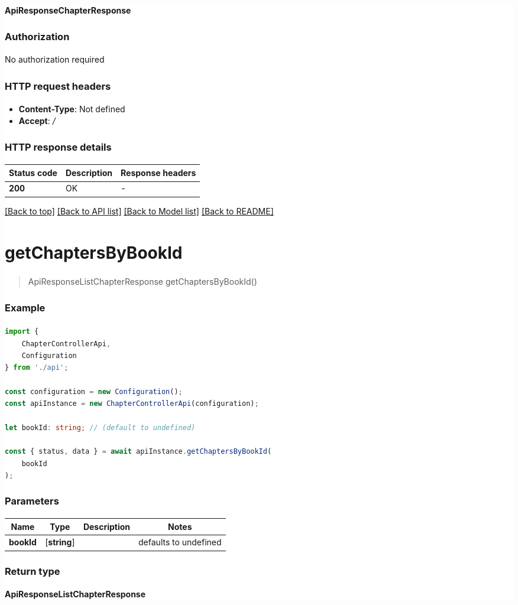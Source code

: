**ApiResponseChapterResponse**

### Authorization

No authorization required

### HTTP request headers

 - **Content-Type**: Not defined
 - **Accept**: */*


### HTTP response details
| Status code | Description | Response headers |
|-------------|-------------|------------------|
|**200** | OK |  -  |

[[Back to top]](#) [[Back to API list]](../README.md#documentation-for-api-endpoints) [[Back to Model list]](../README.md#documentation-for-models) [[Back to README]](../README.md)

# **getChaptersByBookId**
> ApiResponseListChapterResponse getChaptersByBookId()


### Example

```typescript
import {
    ChapterControllerApi,
    Configuration
} from './api';

const configuration = new Configuration();
const apiInstance = new ChapterControllerApi(configuration);

let bookId: string; // (default to undefined)

const { status, data } = await apiInstance.getChaptersByBookId(
    bookId
);
```

### Parameters

|Name | Type | Description  | Notes|
|------------- | ------------- | ------------- | -------------|
| **bookId** | [**string**] |  | defaults to undefined|


### Return type

**ApiResponseListChapterResponse**
